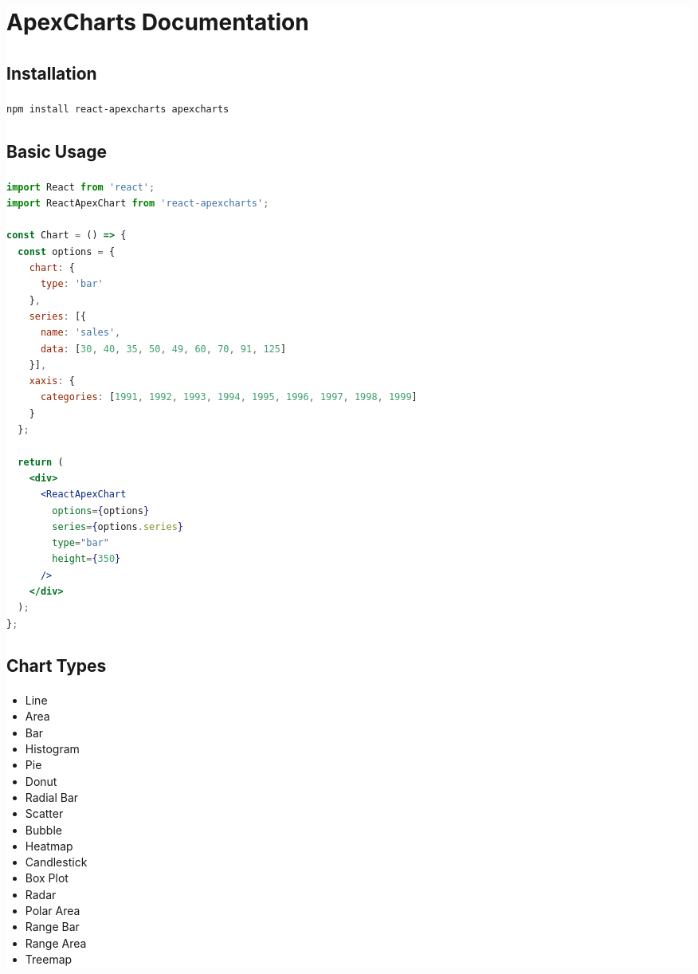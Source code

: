 # ApexCharts Documentation

## Installation
```bash
npm install react-apexcharts apexcharts
```

## Basic Usage
```jsx
import React from 'react';
import ReactApexChart from 'react-apexcharts';

const Chart = () => {
  const options = {
    chart: {
      type: 'bar'
    },
    series: [{
      name: 'sales',
      data: [30, 40, 35, 50, 49, 60, 70, 91, 125]
    }],
    xaxis: {
      categories: [1991, 1992, 1993, 1994, 1995, 1996, 1997, 1998, 1999]
    }
  };

  return (
    <div>
      <ReactApexChart 
        options={options}
        series={options.series}
        type="bar"
        height={350}
      />
    </div>
  );
};
```

## Chart Types
- Line
- Area
- Bar
- Histogram
- Pie
- Donut
- Radial Bar
- Scatter
- Bubble
- Heatmap
- Candlestick
- Box Plot
- Radar
- Polar Area
- Range Bar
- Range Area
- Treemap
